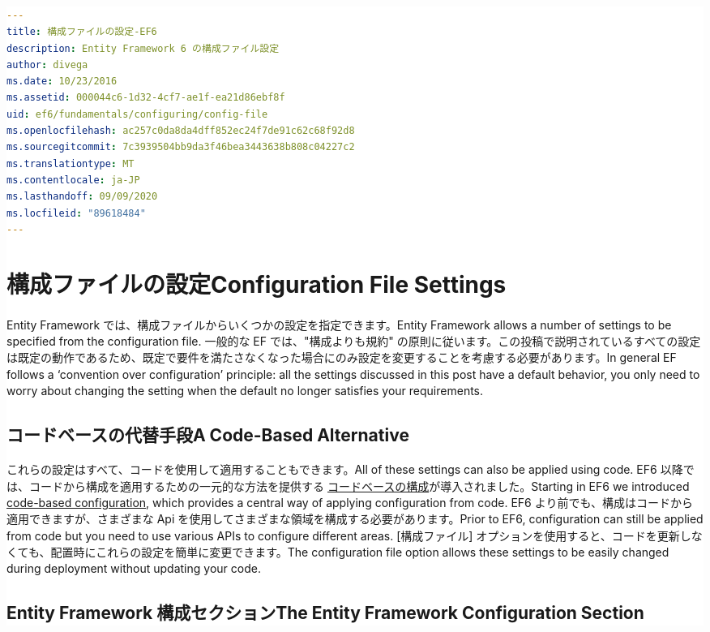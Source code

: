 ```yaml
---
title: 構成ファイルの設定-EF6
description: Entity Framework 6 の構成ファイル設定
author: divega
ms.date: 10/23/2016
ms.assetid: 000044c6-1d32-4cf7-ae1f-ea21d86ebf8f
uid: ef6/fundamentals/configuring/config-file
ms.openlocfilehash: ac257c0da8da4dff852ec24f7de91c62c68f92d8
ms.sourcegitcommit: 7c3939504bb9da3f46bea3443638b808c04227c2
ms.translationtype: MT
ms.contentlocale: ja-JP
ms.lasthandoff: 09/09/2020
ms.locfileid: "89618484"
---
```

# <a name="configuration-file-settings"></a><span data-ttu-id="6a72e-103">構成ファイルの設定</span><span class="sxs-lookup"><span data-stu-id="6a72e-103">Configuration File Settings</span></span>
<span data-ttu-id="6a72e-104">Entity Framework では、構成ファイルからいくつかの設定を指定できます。</span><span class="sxs-lookup"><span data-stu-id="6a72e-104">Entity Framework allows a number of settings to be specified from the configuration file.</span></span> <span data-ttu-id="6a72e-105">一般的な EF では、"構成よりも規約" の原則に従います。この投稿で説明されているすべての設定は既定の動作であるため、既定で要件を満たさなくなった場合にのみ設定を変更することを考慮する必要があります。</span><span class="sxs-lookup"><span data-stu-id="6a72e-105">In general EF follows a ‘convention over configuration’ principle: all the settings discussed in this post have a default behavior, you only need to worry about changing the setting when the default no longer satisfies your requirements.</span></span>  

## <a name="a-code-based-alternative"></a><span data-ttu-id="6a72e-106">コードベースの代替手段</span><span class="sxs-lookup"><span data-stu-id="6a72e-106">A Code-Based Alternative</span></span>  

<span data-ttu-id="6a72e-107">これらの設定はすべて、コードを使用して適用することもできます。</span><span class="sxs-lookup"><span data-stu-id="6a72e-107">All of these settings can also be applied using code.</span></span> <span data-ttu-id="6a72e-108">EF6 以降では、コードから構成を適用するための一元的な方法を提供する [コードベースの構成](xref:ef6/fundamentals/configuring/code-based)が導入されました。</span><span class="sxs-lookup"><span data-stu-id="6a72e-108">Starting in EF6 we introduced [code-based configuration](xref:ef6/fundamentals/configuring/code-based), which provides a central way of applying configuration from code.</span></span> <span data-ttu-id="6a72e-109">EF6 より前でも、構成はコードから適用できますが、さまざまな Api を使用してさまざまな領域を構成する必要があります。</span><span class="sxs-lookup"><span data-stu-id="6a72e-109">Prior to EF6, configuration can still be applied from code but you need to use various APIs to configure different areas.</span></span> <span data-ttu-id="6a72e-110">[構成ファイル] オプションを使用すると、コードを更新しなくても、配置時にこれらの設定を簡単に変更できます。</span><span class="sxs-lookup"><span data-stu-id="6a72e-110">The configuration file option allows these settings to be easily changed during deployment without updating your code.</span></span>

## <a name="the-entity-framework-configuration-section"></a><span data-ttu-id="6a72e-111">Entity Framework 構成セクション</span><span class="sxs-lookup"><span data-stu-id="6a72e-111">The Entity Framework Configuration Section</span></span>  
